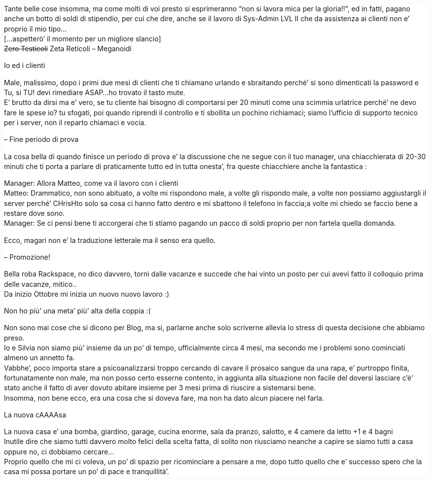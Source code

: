 Tante belle cose insomma, ma come molti di voi presto si esprimeranno &#8220;non si lavora mica per la gloria!!&#8221;, ed in fatti, pagano anche un botto di soldi di stipendio, per cui che dire, anche se il lavoro di Sys-Admin LVL II che da assistenza ai clienti non e&#8217; proprio il mio tipo&#8230;  
[&#8230;aspetterò&#8217; il momento per un migliore slancio]  
<del datetime="2012-09-30T15:11:51+00:00">Zero Testicoli</del> Zeta Reticoli &#8211; Meganoidi

<a name="due">Io ed i clienti</a>

Male, malissimo, dopo i primi due mesi di clienti che ti chiamano urlando e sbraitando perché&#8217; si sono dimenticati la password e Tu, si TU! devi rimediare ASAP&#8230;ho trovato il tasto mute.  
E&#8217; brutto da dirsi ma e&#8217; vero, se tu cliente hai bisogno di comportarsi per 20 minuti come una scimmia urlatrice perché&#8217; ne devo fare le spese io? tu sfogati, poi quando riprendi il controllo e ti sbollita un pochino richiamaci; siamo l&#8217;ufficio di supporto tecnico per i server, non il reparto chiamaci e vocia.

&#8211; <a name="tre">Fine periodo di prova</a>

La cosa bella di quando finisce un periodo di prova e&#8217; la discussione che ne segue con il tuo manager, una chiacchierata di 20-30 minuti che ti porta a parlare di praticamente tutto ed in tutta onesta&#8217;, fra queste chiacchiere anche la fantastica :

Manager: Allora Matteo, come va il lavoro con i clienti  
Matteo: Drammatico, non sono abituato, a volte mi rispondono male, a volte gli rispondo male, a volte non possiamo aggiustargli il server perché&#8217; CHrisHto solo sa cosa ci hanno fatto dentro e mi sbattono il telefono in faccia;a volte mi chiedo se faccio bene a restare dove sono.  
Manager: Se ci pensi bene ti accorgerai che ti stiamo pagando un pacco di soldi proprio per non fartela quella domanda.

Ecco, magari non e&#8217; la traduzione letterale ma il senso era quello.

&#8211; <a name="quattro">Promozione!</a>

Bella roba Rackspace, no dico davvero, torni dalle vacanze e succede che hai vinto un posto per cui avevi fatto il colloquio prima delle vacanze, mitico..  
Da inizio Ottobre mi inizia un nuovo nuovo lavoro :)

<a name="sette">Non ho più&#8217; una meta&#8217; più&#8217; alta della coppia :(</a>

Non sono mai cose che si dicono per Blog, ma si, parlarne anche solo scriverne allevia lo stress di questa decisione che abbiamo preso.  
Io e Silvia non siamo più&#8217; insieme da un po&#8217; di tempo, ufficialmente circa 4 mesi, ma secondo me i problemi sono cominciati almeno un annetto fa.  
Vabbhe&#8217;, poco importa stare a psicoanalizzarsi troppo cercando di cavare il prosaico sangue da una rapa, e&#8217; purtroppo finita, fortunatamente non male, ma non posso certo esserne contento, in aggiunta alla situazione non facile del doversi lasciare c&#8217;è&#8217; stato anche il fatto di aver dovuto abitare insieme per 3 mesi prima di riuscire a sistemarsi bene.  
Insomma, non bene ecco, era una cosa che si doveva fare, ma non ha dato alcun piacere nel farla.

<a name="sei">La nuova cAAAAsa</a>

La nuova casa e&#8217; una bomba, giardino, garage, cucina enorme, sala da pranzo, salotto, e 4 camere da letto +1 e 4 bagni  
Inutile dire che siamo tutti davvero molto felici della scelta fatta, di solito non riusciamo neanche a capire se siamo tutti a casa oppure no, ci dobbiamo cercare&#8230;  
Proprio quello che mi ci voleva, un po&#8217; di spazio per ricominciare a pensare a me, dopo tutto quello che e&#8217; successo spero che la casa mi possa portare un po&#8217; di pace e tranquillità&#8217;.


 [1]: #uno
 [2]: #due
 [3]: #tre
 [4]: #quattro
 [5]: #cinque
 [6]: #sei
 [7]: #sette
 [8]: #otto
 [9]: #nove
 [10]: #dieci
 [11]: #undici
 [12]: http://t-hoster.com/blog/2012/03/05/relocation-relocation-relocation/ "Relocation, Relocation, Relocation"
 [13]: http://en.wikipedia.org/wiki/Zone_diet